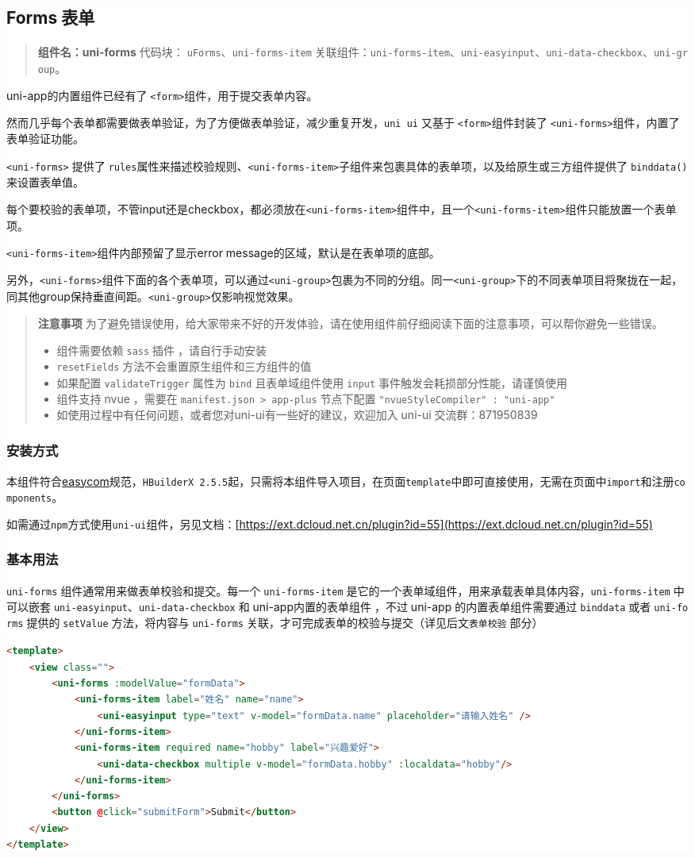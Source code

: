 

## Forms 表单

> **组件名：uni-forms**
> 代码块： `uForms`、`uni-forms-item`
> 关联组件：`uni-forms-item`、`uni-easyinput`、`uni-data-checkbox`、`uni-group`。


uni-app的内置组件已经有了 `<form>`组件，用于提交表单内容。

然而几乎每个表单都需要做表单验证，为了方便做表单验证，减少重复开发，`uni ui` 又基于 `<form>`组件封装了 `<uni-forms>`组件，内置了表单验证功能。

`<uni-forms>` 提供了 `rules`属性来描述校验规则、`<uni-forms-item>`子组件来包裹具体的表单项，以及给原生或三方组件提供了 `binddata()` 来设置表单值。

每个要校验的表单项，不管input还是checkbox，都必须放在`<uni-forms-item>`组件中，且一个`<uni-forms-item>`组件只能放置一个表单项。

`<uni-forms-item>`组件内部预留了显示error message的区域，默认是在表单项的底部。

另外，`<uni-forms>`组件下面的各个表单项，可以通过`<uni-group>`包裹为不同的分组。同一`<uni-group>`下的不同表单项目将聚拢在一起，同其他group保持垂直间距。`<uni-group>`仅影响视觉效果。

> **注意事项**
> 为了避免错误使用，给大家带来不好的开发体验，请在使用组件前仔细阅读下面的注意事项，可以帮你避免一些错误。
> - 组件需要依赖 `sass` 插件 ，请自行手动安装
> - `resetFields` 方法不会重置原生组件和三方组件的值
> - 如果配置 `validateTrigger` 属性为 `bind` 且表单域组件使用 `input` 事件触发会耗损部分性能，请谨慎使用
> - 组件支持 nvue ，需要在 `manifest.json > app-plus` 节点下配置 `"nvueStyleCompiler" : "uni-app"` 
> - 如使用过程中有任何问题，或者您对uni-ui有一些好的建议，欢迎加入 uni-ui 交流群：871950839


### 安装方式

本组件符合[easycom](https://uniapp.dcloud.io/collocation/pages?id=easycom)规范，`HBuilderX 2.5.5`起，只需将本组件导入项目，在页面`template`中即可直接使用，无需在页面中`import`和注册`components`。

如需通过`npm`方式使用`uni-ui`组件，另见文档：[https://ext.dcloud.net.cn/plugin?id=55](https://ext.dcloud.net.cn/plugin?id=55)

### 基本用法 

`uni-forms` 组件通常用来做表单校验和提交。每一个 `uni-forms-item` 是它的一个表单域组件，用来承载表单具体内容，`uni-forms-item` 中可以嵌套 `uni-easyinput`、`uni-data-checkbox` 和 uni-app内置的表单组件 ，不过 uni-app 的内置表单组件需要通过 `binddata` 或者 `uni-forms` 提供的 `setValue` 方法，将内容与 `uni-forms` 关联，才可完成表单的校验与提交（详见后文`表单校验` 部分）

```html
<template>
	<view class="">
		<uni-forms :modelValue="formData">
			<uni-forms-item label="姓名" name="name">
				<uni-easyinput type="text" v-model="formData.name" placeholder="请输入姓名" />
			</uni-forms-item>
			<uni-forms-item required name="hobby" label="兴趣爱好">
				<uni-data-checkbox multiple v-model="formData.hobby" :localdata="hobby"/>
			</uni-forms-item>
		</uni-forms>
		<button @click="submitForm">Submit</button>
	</view>
</template>
```
